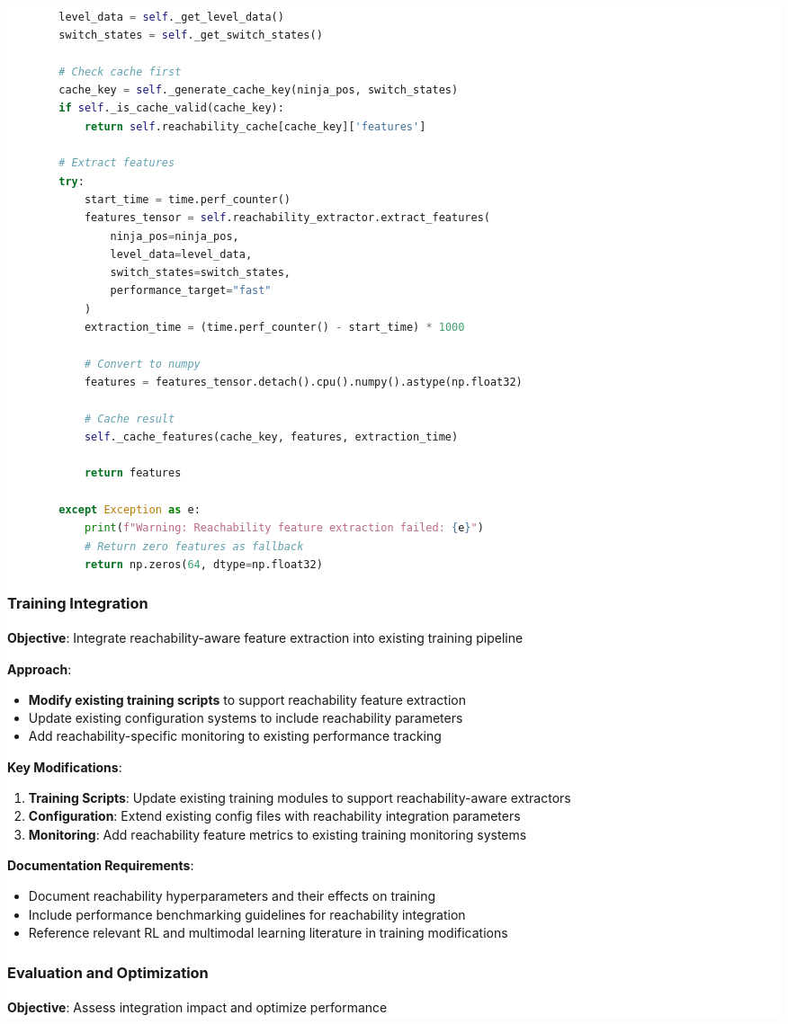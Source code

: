 ```python
        level_data = self._get_level_data()
        switch_states = self._get_switch_states()
        
        # Check cache first
        cache_key = self._generate_cache_key(ninja_pos, switch_states)
        if self._is_cache_valid(cache_key):
            return self.reachability_cache[cache_key]['features']
        
        # Extract features
        try:
            start_time = time.perf_counter()
            features_tensor = self.reachability_extractor.extract_features(
                ninja_pos=ninja_pos,
                level_data=level_data,
                switch_states=switch_states,
                performance_target="fast"
            )
            extraction_time = (time.perf_counter() - start_time) * 1000
            
            # Convert to numpy
            features = features_tensor.detach().cpu().numpy().astype(np.float32)
            
            # Cache result
            self._cache_features(cache_key, features, extraction_time)
            
            return features
            
        except Exception as e:
            print(f"Warning: Reachability feature extraction failed: {e}")
            # Return zero features as fallback
            return np.zeros(64, dtype=np.float32)
```

### Training Integration
**Objective**: Integrate reachability-aware feature extraction into existing training pipeline

**Approach**:
- **Modify existing training scripts** to support reachability feature extraction
- Update existing configuration systems to include reachability parameters
- Add reachability-specific monitoring to existing performance tracking

**Key Modifications**:
1. **Training Scripts**: Update existing training modules to support reachability-aware extractors
2. **Configuration**: Extend existing config files with reachability integration parameters
3. **Monitoring**: Add reachability feature metrics to existing training monitoring systems

**Documentation Requirements**:
- Document reachability hyperparameters and their effects on training
- Include performance benchmarking guidelines for reachability integration
- Reference relevant RL and multimodal learning literature in training modifications

### Evaluation and Optimization
**Objective**: Assess integration impact and optimize performance
